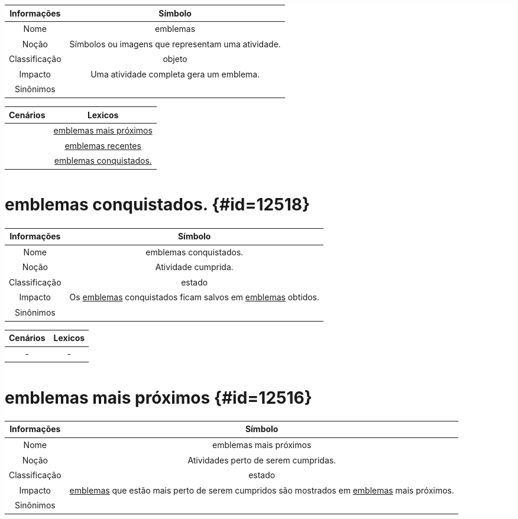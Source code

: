 |  Informações  | Símbolo |
|:-------------:|:-------:|
|      Nome     |    emblemas   |
|      Noção    |    Símbolos ou imagens que representam uma atividade.   |
| Classificação |    objeto   |
|    Impacto    |    Uma atividade completa gera um emblema.   |
|    Sinônimos  |       |


|    Cenários   | Lexicos |
|:-------------:|:-------:|
|   | [emblemas mais próximos](#id=12516) |
|   | [emblemas recentes](#id=12517) |
|   | [emblemas conquistados.](#id=12518) |



# emblemas conquistados. {#id=12518}

|  Informações  | Símbolo |
|:-------------:|:-------:|
|      Nome     |    emblemas conquistados.   |
|      Noção    |    Atividade cumprida.   |
| Classificação |    estado   |
|    Impacto    |    Os [emblemas](#id=12495) conquistados ficam salvos em [emblemas](#id=12495) obtidos.   |
|    Sinônimos  |       |


|    Cenários   | Lexicos |
|:-------------:|:-------:|
| - | - |



# emblemas mais próximos {#id=12516}

|  Informações  | Símbolo |
|:-------------:|:-------:|
|      Nome     |    emblemas mais próximos   |
|      Noção    |    Atividades perto de serem cumpridas.   |
| Classificação |    estado   |
|    Impacto    |    [emblemas](#id=12495) que estão mais perto de serem cumpridos são mostrados em [emblemas](#id=12495) mais próximos.   |
|    Sinônimos  |       |
